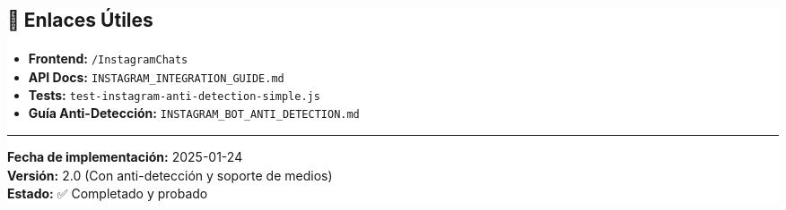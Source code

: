 
## 🔗 Enlaces Útiles

- **Frontend:** `/InstagramChats`
- **API Docs:** `INSTAGRAM_INTEGRATION_GUIDE.md`
- **Tests:** `test-instagram-anti-detection-simple.js`
- **Guía Anti-Detección:** `INSTAGRAM_BOT_ANTI_DETECTION.md`

---

**Fecha de implementación:** 2025-01-24  
**Versión:** 2.0 (Con anti-detección y soporte de medios)  
**Estado:** ✅ Completado y probado

